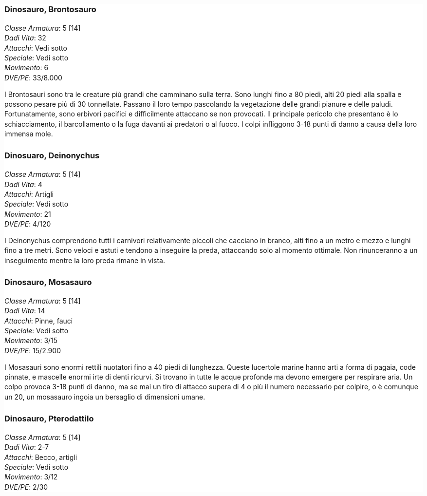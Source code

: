 ### Dinosauro, Brontosauro

*Classe Armatura*: 5 [14]  
*Dadi Vita*: 32  
*Attacchi*: Vedi sotto  
*Speciale*: Vedi sotto   
*Movimento*: 6  
*DVE/PE*: 33/8.000

I  Brontosauri sono tra le creature più grandi che camminano sulla terra. Sono lunghi fino a 80 piedi, alti 20 piedi alla spalla e possono pesare più di 30 tonnellate. Passano il loro tempo pascolando la vegetazione delle grandi pianure e delle paludi. 
Fortunatamente, sono erbivori pacifici e difficilmente attaccano se non provocati. Il principale pericolo che presentano è lo schiacciamento, il barcollamento o la fuga davanti ai predatori o al fuoco. I colpi infliggono 3-18 punti di danno a causa della loro immensa mole.

### Dinosuaro, Deinonychus

*Classe Armatura*: 5 [14]  
*Dadi Vita*: 4  
*Attacchi*: Artigli  
*Speciale*: Vedi sotto   
*Movimento*: 21  
*DVE/PE*: 4/120

I Deinonychus comprendono tutti i carnivori relativamente piccoli che cacciano in branco, alti fino a un metro e mezzo e lunghi fino a tre metri. Sono veloci e astuti e tendono a inseguire la preda, attaccando solo al momento ottimale. Non rinunceranno a un inseguimento mentre la loro preda rimane in vista.

### Dinosauro, Mosasauro

*Classe Armatura*: 5 [14]  
*Dadi Vita*: 14  
*Attacchi*: Pinne, fauci  
*Speciale*: Vedi sotto   
*Movimento*: 3/15  
*DVE/PE*: 15/2.900

I Mosasauri sono enormi rettili nuotatori fino a 40 piedi di lunghezza. Queste lucertole marine hanno arti a forma di pagaia, code pinnate, e mascelle enormi irte di denti ricurvi. Si trovano in tutte le acque profonde ma devono emergere per respirare aria. Un colpo provoca 3-18 punti di danno, ma se mai un tiro di attacco supera di 4 o più il numero necessario per colpire, o è comunque un 20, un mosasauro ingoia un bersaglio di dimensioni umane.

### Dinosauro, Pterodattilo

*Classe Armatura*: 5 [14]  
*Dadi Vita*: 2-7  
*Attacchi*: Becco, artigli  
*Speciale*: Vedi sotto   
*Movimento*: 3/12  
*DVE/PE*: 2/30
